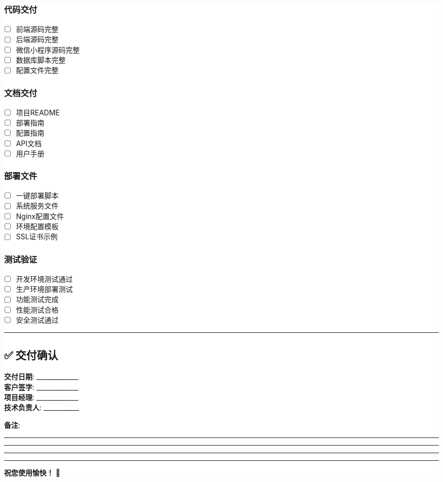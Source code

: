 ### 代码交付
- [ ] 前端源码完整
- [ ] 后端源码完整
- [ ] 微信小程序源码完整
- [ ] 数据库脚本完整
- [ ] 配置文件完整

### 文档交付
- [ ] 项目README
- [ ] 部署指南
- [ ] 配置指南
- [ ] API文档
- [ ] 用户手册

### 部署文件
- [ ] 一键部署脚本
- [ ] 系统服务文件
- [ ] Nginx配置文件
- [ ] 环境配置模板
- [ ] SSL证书示例

### 测试验证
- [ ] 开发环境测试通过
- [ ] 生产环境部署测试
- [ ] 功能测试完成
- [ ] 性能测试合格
- [ ] 安全测试通过

---

## ✅ 交付确认

**交付日期**: _____________  
**客户签字**: _____________  
**项目经理**: _____________  
**技术负责人**: ___________  

**备注**: 
___________________________________
___________________________________
___________________________________

---

**祝您使用愉快！** 🎉